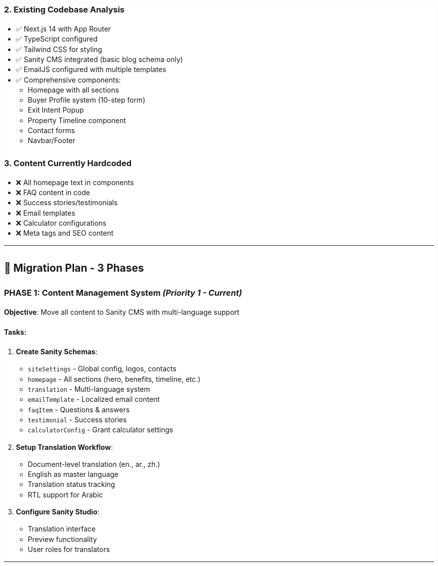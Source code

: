 ### 2. **Existing Codebase Analysis**
- ✅ Next.js 14 with App Router
- ✅ TypeScript configured
- ✅ Tailwind CSS for styling
- ✅ Sanity CMS integrated (basic blog schema only)
- ✅ EmailJS configured with multiple templates
- ✅ Comprehensive components:
  - Homepage with all sections
  - Buyer Profile system (10-step form)
  - Exit Intent Popup
  - Property Timeline component
  - Contact forms
  - Navbar/Footer

### 3. **Content Currently Hardcoded**
- ❌ All homepage text in components
- ❌ FAQ content in code
- ❌ Success stories/testimonials
- ❌ Email templates
- ❌ Calculator configurations
- ❌ Meta tags and SEO content

---

## 🚀 Migration Plan - 3 Phases

### **PHASE 1: Content Management System** *(Priority 1 - Current)*
**Objective**: Move all content to Sanity CMS with multi-language support

#### Tasks:
1. **Create Sanity Schemas**:
   - `siteSettings` - Global config, logos, contacts
   - `homepage` - All sections (hero, benefits, timeline, etc.)
   - `translation` - Multi-language system
   - `emailTemplate` - Localized email content
   - `faqItem` - Questions & answers
   - `testimonial` - Success stories
   - `calculatorConfig` - Grant calculator settings

2. **Setup Translation Workflow**:
   - Document-level translation (en., ar., zh.)
   - English as master language
   - Translation status tracking
   - RTL support for Arabic

3. **Configure Sanity Studio**:
   - Translation interface
   - Preview functionality
   - User roles for translators

---